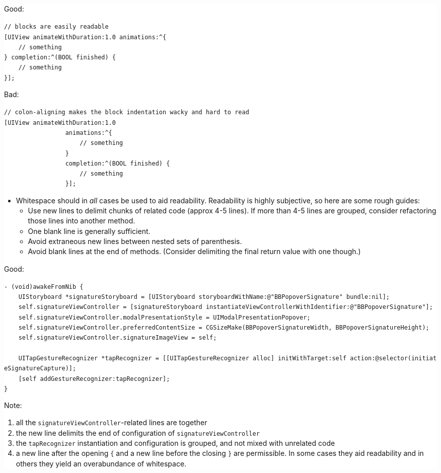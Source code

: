 Good:

```objc
// blocks are easily readable
[UIView animateWithDuration:1.0 animations:^{
    // something
} completion:^(BOOL finished) {
    // something
}];
```

Bad:

```objc
// colon-aligning makes the block indentation wacky and hard to read
[UIView animateWithDuration:1.0
                 animations:^{
                     // something
                 }
                 completion:^(BOOL finished) {
                     // something
                 }];
```

* Whitespace should in *all* cases be used to aid readability. Readability is highly subjective, so here are some rough guides:
  * Use new lines to delimit chunks of related code (approx 4-5 lines). If more than 4-5 lines are grouped, consider refactoring those lines into another method.
  * One blank line is generally sufficient.
  * Avoid extraneous new lines between nested sets of parenthesis.
  * Avoid blank lines at the end of methods. (Consider delimiting the final return value with one though.)

Good:
  
```objc
- (void)awakeFromNib {
    UIStoryboard *signatureStoryboard = [UIStoryboard storyboardWithName:@"BBPopoverSignature" bundle:nil];
    self.signatureViewController = [signatureStoryboard instantiateViewControllerWithIdentifier:@"BBPopoverSignature"];
    self.signatureViewController.modalPresentationStyle = UIModalPresentationPopover;
    self.signatureViewController.preferredContentSize = CGSizeMake(BBPopoverSignatureWidth, BBPopoverSignatureHeight);
    self.signatureViewController.signatureImageView = self;
    
    UITapGestureRecognizer *tapRecognizer = [[UITapGestureRecognizer alloc] initWithTarget:self action:@selector(initiateSignatureCapture)];
    [self addGestureRecognizer:tapRecognizer];
}
```
Note: 

1. all the `signatureViewController`-related lines are together
2. the new line delimits the end of configuration of `signatureViewController`
3. the `tapRecognizer` instantiation and configuration is grouped, and not mixed with unrelated code
4. a new line after the opening `{` and a new line before the closing `}` are permissible. In some cases they aid readability and in others they yield an overabundance of whitespace.
